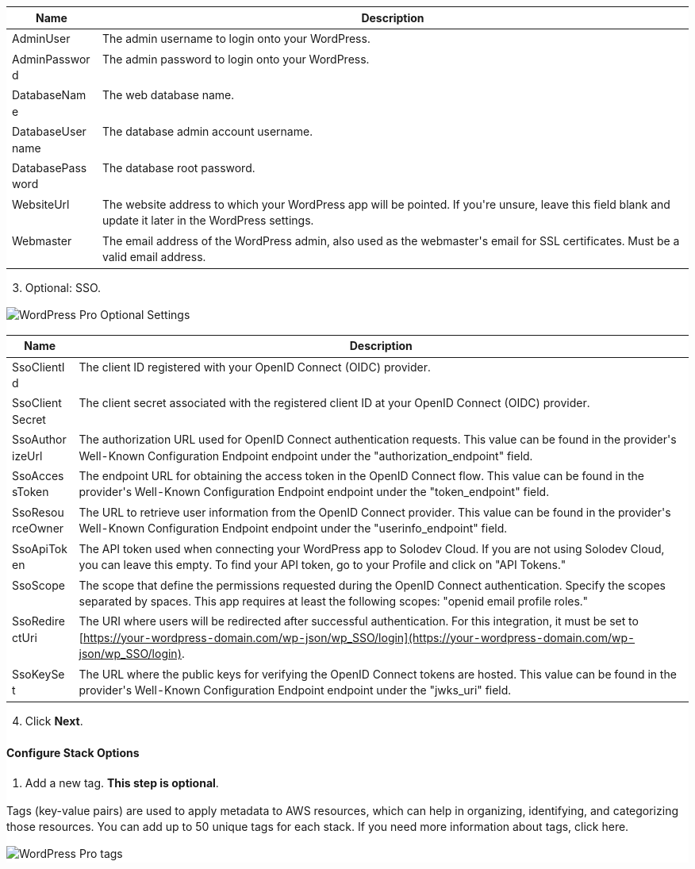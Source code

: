 Name   | Description
---    | ---
AdminUser | The admin username to login onto your WordPress.
AdminPassword | The admin password to login onto your WordPress.
DatabaseName | The web database name.
DatabaseUsername | The database admin account username.
DatabasePassword | The database root password.
WebsiteUrl | The website address to which your WordPress app will be pointed. If you're unsure, leave this field blank and update it later in the WordPress settings.
Webmaster | The email address of the WordPress admin, also used as the webmaster's email for SSL certificates. Must be a valid email address.

3. Optional: SSO.

<p><img src="/static/images/wordpress/wordpress-optional-settings.jpg" alt="WordPress Pro Optional Settings" style="width: 50%;"></p>

Name   | Description
---    | ---
SsoClientId | The client ID registered with your OpenID Connect (OIDC) provider.
SsoClientSecret | The client secret associated with the registered client ID at your OpenID Connect (OIDC) provider.
SsoAuthorizeUrl | The authorization URL used for OpenID Connect authentication requests. This value can be found in the provider's Well-Known Configuration Endpoint endpoint under the "authorization_endpoint" field.
SsoAccessToken | The endpoint URL for obtaining the access token in the OpenID Connect flow. This value can be found in the provider's Well-Known Configuration Endpoint endpoint under the "token_endpoint" field.
SsoResourceOwner | The URL to retrieve user information from the OpenID Connect provider. This value can be found in the provider's Well-Known Configuration Endpoint endpoint under the "userinfo_endpoint" field.
SsoApiToken | The API token used when connecting your WordPress app to Solodev Cloud. If you are not using Solodev Cloud, you can leave this empty. To find your API token, go to your Profile and click on "API Tokens."
SsoScope | The scope that define the permissions requested during the OpenID Connect authentication. Specify the scopes separated by spaces. This app requires at least the following scopes: "openid email profile roles."
SsoRedirectUri | The URI where users will be redirected after successful authentication. For this integration, it must be set to [https://your-wordpress-domain.com/wp-json/wp_SSO/login](https://your-wordpress-domain.com/wp-json/wp_SSO/login).
SsoKeySet | The URL where the public keys for verifying the OpenID Connect tokens are hosted. This value can be found in the provider's Well-Known Configuration Endpoint endpoint under the "jwks_uri" field.

4. Click <span class="text-orange">**Next**</span>.

#### Configure Stack Options

1. Add a new tag. **This step is optional**.

Tags (key-value pairs) are used to apply metadata to AWS resources, which can help in organizing, identifying, and categorizing those resources. You can add up to 50 unique tags for each stack. If you need more information about tags, click here.

<p><img src="/static/images/quickstart/stack-tags.jpg" alt="WordPress Pro tags" style="width: 80%;"></p>
